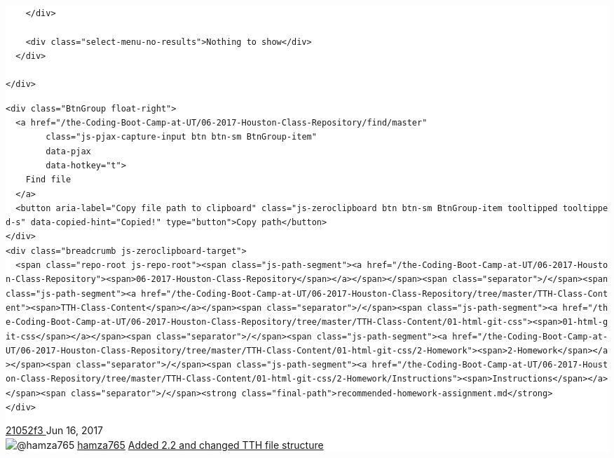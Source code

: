 
        </div>

        <div class="select-menu-no-results">Nothing to show</div>
      </div>

    </div>
  </div>
</div>

    <div class="BtnGroup float-right">
      <a href="/the-Coding-Boot-Camp-at-UT/06-2017-Houston-Class-Repository/find/master"
            class="js-pjax-capture-input btn btn-sm BtnGroup-item"
            data-pjax
            data-hotkey="t">
        Find file
      </a>
      <button aria-label="Copy file path to clipboard" class="js-zeroclipboard btn btn-sm BtnGroup-item tooltipped tooltipped-s" data-copied-hint="Copied!" type="button">Copy path</button>
    </div>
    <div class="breadcrumb js-zeroclipboard-target">
      <span class="repo-root js-repo-root"><span class="js-path-segment"><a href="/the-Coding-Boot-Camp-at-UT/06-2017-Houston-Class-Repository"><span>06-2017-Houston-Class-Repository</span></a></span></span><span class="separator">/</span><span class="js-path-segment"><a href="/the-Coding-Boot-Camp-at-UT/06-2017-Houston-Class-Repository/tree/master/TTH-Class-Content"><span>TTH-Class-Content</span></a></span><span class="separator">/</span><span class="js-path-segment"><a href="/the-Coding-Boot-Camp-at-UT/06-2017-Houston-Class-Repository/tree/master/TTH-Class-Content/01-html-git-css"><span>01-html-git-css</span></a></span><span class="separator">/</span><span class="js-path-segment"><a href="/the-Coding-Boot-Camp-at-UT/06-2017-Houston-Class-Repository/tree/master/TTH-Class-Content/01-html-git-css/2-Homework"><span>2-Homework</span></a></span><span class="separator">/</span><span class="js-path-segment"><a href="/the-Coding-Boot-Camp-at-UT/06-2017-Houston-Class-Repository/tree/master/TTH-Class-Content/01-html-git-css/2-Homework/Instructions"><span>Instructions</span></a></span><span class="separator">/</span><strong class="final-path">recommended-homework-assignment.md</strong>
    </div>
  </div>


  
  <div class="commit-tease">
      <span class="float-right">
        <a class="commit-tease-sha" href="/the-Coding-Boot-Camp-at-UT/06-2017-Houston-Class-Repository/commit/21052f31e850f6d383671b8112931b247291d7ea" data-pjax>
          21052f3
        </a>
        <relative-time datetime="2017-06-17T03:07:20Z">Jun 16, 2017</relative-time>
      </span>
      <div>
        <img alt="@hamza765" class="avatar" height="20" src="https://avatars3.githubusercontent.com/u/4149971?v=4&amp;s=40" width="20" />
        <a href="/hamza765" class="user-mention" rel="contributor">hamza765</a>
          <a href="/the-Coding-Boot-Camp-at-UT/06-2017-Houston-Class-Repository/commit/21052f31e850f6d383671b8112931b247291d7ea" class="message" data-pjax="true" title="Added 2.2 and changed TTH file structure">Added 2.2 and changed TTH file structure</a>
      </div>
